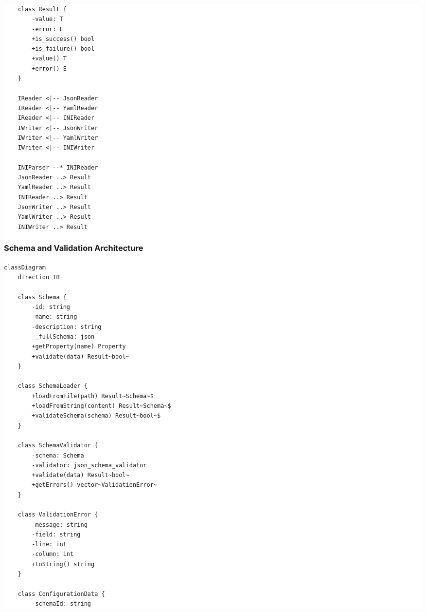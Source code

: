 ```mermaid
    class Result {
        -value: T
        -error: E
        +is_success() bool
        +is_failure() bool
        +value() T
        +error() E
    }
    
    IReader <|-- JsonReader
    IReader <|-- YamlReader
    IReader <|-- INIReader
    IWriter <|-- JsonWriter
    IWriter <|-- YamlWriter
    IWriter <|-- INIWriter
    
    INIParser --* INIReader
    JsonReader ..> Result
    YamlReader ..> Result
    INIReader ..> Result
    JsonWriter ..> Result
    YamlWriter ..> Result
    INIWriter ..> Result
```

### Schema and Validation Architecture

```mermaid
classDiagram
    direction TB
    
    class Schema {
        -id: string
        -name: string
        -description: string
        -_fullSchema: json
        +getProperty(name) Property
        +validate(data) Result~bool~
    }
    
    class SchemaLoader {
        +loadFromFile(path) Result~Schema~$
        +loadFromString(content) Result~Schema~$
        +validateSchema(schema) Result~bool~$
    }
    
    class SchemaValidator {
        -schema: Schema
        -validator: json_schema_validator
        +validate(data) Result~bool~
        +getErrors() vector~ValidationError~
    }
    
    class ValidationError {
        -message: string
        -field: string
        -line: int
        -column: int
        +toString() string
    }
    
    class ConfigurationData {
        -schemaId: string
```